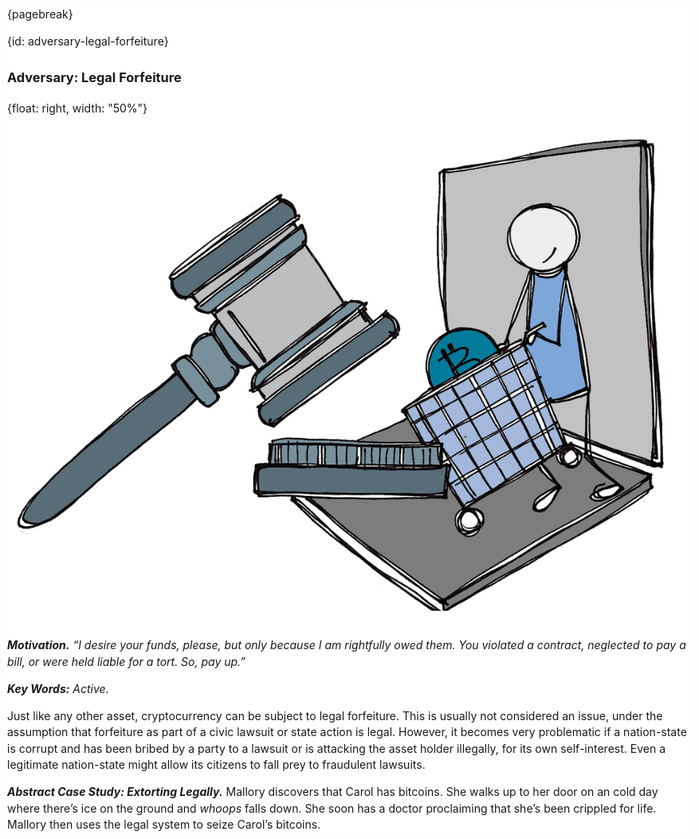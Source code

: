 {pagebreak}

{id: adversary-legal-forfeiture}
### Adversary: Legal Forfeiture

{float: right, width: "50%"}
![](resources/image5.png)

***Motivation.** “I desire your funds, please, but only because I am rightfully owed them. You violated a contract, neglected to pay a bill, or were held liable for a tort. So, pay up.”*

***Key Words:** Active.*

Just like any other asset, cryptocurrency can be subject to legal forfeiture. This is usually not considered an issue, under the assumption that forfeiture as part of a civic lawsuit or state action is legal. However, it becomes very problematic if a nation-state is corrupt and has been bribed by a party to a lawsuit or is attacking the asset holder illegally, for its own self-interest. Even a legitimate nation-state might allow its citizens to fall prey to fraudulent lawsuits.

***Abstract Case Study: Extorting Legally.*** Mallory discovers that Carol has bitcoins. She walks up to her door on an cold day where there’s ice on the ground and *whoops* falls down. She soon has a doctor proclaiming that she’s been crippled for life. Mallory then uses the legal system to seize Carol’s bitcoins.
